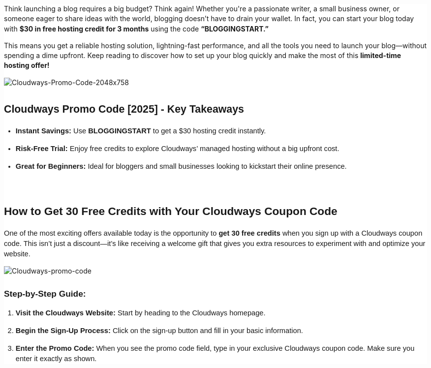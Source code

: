 <p data-start="50" data-end="386">Think launching a blog requires a big budget? Think again! Whether you&apos;re a passionate writer, a small business owner, or someone eager to share ideas with the world, blogging doesn&rsquo;t have to drain your wallet. In fact, you can start your blog today with <strong data-start="305" data-end="348">$30 in free hosting credit for 3 months</strong> using the code <strong data-start="364" data-end="384">&ldquo;BLOGGINGSTART.&rdquo;</strong></p>
<p data-start="388" data-end="661" data-is-last-node="" data-is-only-node="">This means you get a reliable hosting solution, lightning-fast performance, and all the tools you need to launch your blog&mdash;without spending a dime upfront. Keep reading to discover how to set up your blog quickly and make the most of this <strong data-start="627" data-end="658">limited-time hosting offer!</strong></p>

![Cloudways-Promo-Code-2048x758](https://github.com/user-attachments/assets/fba42878-0ea5-440c-9fd1-573dfb0a77b3)

<h2><span style="font-size:16pt;font-family:Arial,sans-serif;">Cloudways Promo Code [2025] - Key Takeaways&nbsp;</span></h2>
<ul>
    <li style="list-style-type:disc;font-size:11pt;font-family:Arial,sans-serif;">
        <p><strong><span style="font-size:11pt;font-family:Arial,sans-serif;">Instant Savings:</span></strong><span style="font-size:11pt;font-family:Arial,sans-serif;">&nbsp;Use&nbsp;</span><strong><span style="font-size:11pt;font-family:Arial,sans-serif;">BLOGGINGSTART</span></strong><span style="font-size:11pt;font-family:Arial,sans-serif;">&nbsp;to get a $30 hosting credit instantly.</span></p>
    </li>
    <li style="list-style-type:disc;font-size:11pt;font-family:Arial,sans-serif;">
        <p><strong><span style="font-size:11pt;font-family:Arial,sans-serif;">Risk-Free Trial:</span></strong><span style="font-size:11pt;font-family:Arial,sans-serif;">&nbsp;Enjoy free credits to explore Cloudways&rsquo; managed hosting without a big upfront cost.</span></p>
    </li>
    <li style="list-style-type:disc;font-size:11pt;font-family:Arial,sans-serif;">
        <p><strong><span style="font-size:11pt;font-family:Arial,sans-serif;">Great for Beginners:</span></strong><span style="font-size:11pt;font-family:Arial,sans-serif;">&nbsp;Ideal for bloggers and small businesses looking to kickstart their online presence.</span></p>
    </li>
</ul>
<p><br></p>
<h2><strong><span style="font-size:17pt;font-family:Arial,sans-serif;">How to Get 30 Free Credits with Your Cloudways Coupon Code</span></strong></h2>
<p><span style="font-size:11pt;font-family:Arial,sans-serif;">One of the most exciting offers available today is the opportunity to&nbsp;</span><strong><span style="font-size:11pt;font-family:Arial,sans-serif;">get 30 free credits</span></strong><span style="font-size:11pt;font-family:Arial,sans-serif;">&nbsp;when you sign up with a Cloudways coupon code. This isn&rsquo;t just a discount&mdash;it&rsquo;s like receiving a welcome gift that gives you extra resources to experiment with and optimize your website.</span></p>

![Cloudways-promo-code](https://github.com/user-attachments/assets/6b7d8eca-79f6-4fbf-bc18-4208d436cc16)

<h3><strong><span style="font-size:13pt;font-family:Arial,sans-serif;">Step-by-Step Guide:</span></strong></h3>
<ol>
    <li style="list-style-type:decimal;font-size:11pt;font-family:Arial,sans-serif;">
        <p><strong><span style="font-size:11pt;font-family:Arial,sans-serif;">Visit the Cloudways Website:</span></strong><span style="font-size:11pt;font-family:Arial,sans-serif;">&nbsp;Start by heading to the Cloudways homepage.</span></p>
    </li>
    <li style="list-style-type:decimal;font-size:11pt;font-family:Arial,sans-serif;">
        <p><strong><span style="font-size:11pt;font-family:Arial,sans-serif;">Begin the Sign-Up Process:</span></strong><span style="font-size:11pt;font-family:Arial,sans-serif;">&nbsp;Click on the sign-up button and fill in your basic information.</span></p>
    </li>
    <li style="list-style-type:decimal;font-size:11pt;font-family:Arial,sans-serif;">
        <p><strong><span style="font-size:11pt;font-family:Arial,sans-serif;">Enter the Promo Code:</span></strong><span style="font-size:11pt;font-family:Arial,sans-serif;">&nbsp;When you see the promo code field, type in your exclusive Cloudways coupon code. Make sure you enter it exactly as shown.</span></p>
    </li>